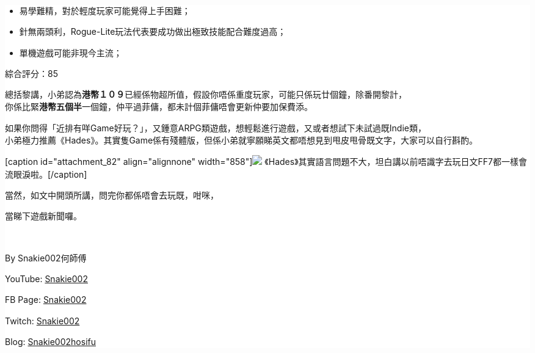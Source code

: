 - 易學難精，對於輕度玩家可能覺得上手困難；
  
- 針無兩頭利，Rogue-Lite玩法代表要成功做出極致技能配合難度過高；
  
- 單機遊戲可能非現今主流；
  

  
綜合評分：85  

  
總括黎講，小弟認為**港幣１０９**已經係物超所值，假設你唔係重度玩家，可能只係玩廿個鐘，除番開黎計，  
你係比緊**港幣五個半**一個鐘，仲平過菲傭，都未計個菲傭唔會更新仲要加保費添。  

  
如果你問得「近排有咩Game好玩？」，又鍾意ARPG類遊戲，想輕鬆進行遊戲，又或者想試下未試過既Indie類，  
小弟極力推薦《Hades》。其實隻Game係有殘體版，但係小弟就寧願睇英文都唔想見到甩皮甩骨既文字，大家可以自行斟酌。  

  
\[caption id="attachment\_82" align="alignnone" width="858"\]![](post_assets/P17-1024x576.jpg) 《Hades》其實語言問題不大，坦白講以前唔識字去玩日文FF7都一樣會流眼淚啦。\[/caption\]  

  
當然，如文中開頭所講，問完你都係唔會去玩既，咁咪，  

  
當睇下遊戲新聞囉。  

  
   

  
By Snakie002何師傅  

  
YouTube: [Snakie002](https://www.youtube.com/channel/UCDOMLG_RBSoqVHK3sIYJeLA)  

  
FB Page: [Snakie002](https://www.facebook.com/Snakie002/)  

  
Twitch: [Snakie002](https://www.twitch.tv/snakie002/)  

  
Blog: [Snakie002hosifu](https://snakie002hosifu.blog)
